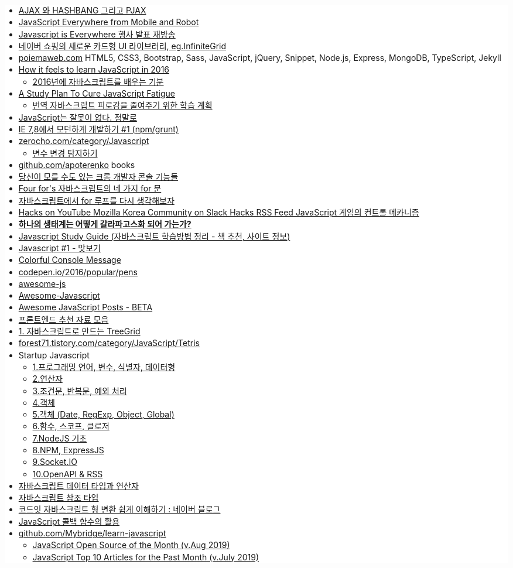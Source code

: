 * [AJAX 와 HASHBANG 그리고 PJAX](https://rkjun.wordpress.com/2012/05/29/ajax-%EC%99%80-hashbang-%EA%B7%B8%EB%A6%AC%EA%B3%A0-pjax/)
* [JavaScript Everywhere from Mobile and Robot](http://www.slideshare.net/circulus_official/javascript-everywhere-from-mobile-and-robot)
* [Javascript is Everywhere 행사 발표 재방송](https://www.youtube.com/watch?v=9_iPq8eoaeY)
* [네이버 쇼핑의 새로운 카드형 UI 라이브러리, eg.InfiniteGrid](http://d2.naver.com/helloworld/4874130)
* [poiemaweb.com](http://poiemaweb.com/) HTML5, CSS3, Bootstrap, Sass, JavaScript, jQuery, Snippet, Node.js, Express, MongoDB, TypeScript, Jekyll
* [How it feels to learn JavaScript in 2016](https://hackernoon.com/how-it-feels-to-learn-javascript-in-2016-d3a717dd577f)
  * [2016년에 자바스크립트를 배우는 기분](http://www.looah.com/article/view/2054)
* [A Study Plan To Cure JavaScript Fatigue](https://medium.freecodecamp.org/a-study-plan-to-cure-javascript-fatigue-8ad3a54f2eb1)
  * [번역 자바스크립트 피로감을 줄여주기 위한 학습 계획](https://rhostem.github.io/posts/2016-12-19-A-Study-Plan-To-Cure-JavaScript-Fatigue/)
* [JavaScript는 잘못이 없다. 정말로](https://medium.com/@pitzcarraldo/javascript%EB%8A%94-%EC%9E%98%EB%AA%BB%EC%9D%B4-%EC%97%86%EB%8B%A4-%EC%A0%95%EB%A7%90%EB%A1%9C-fb9b8e033b10)
* [IE 7,8에서 모던하게 개발하기 #1 (npm/grunt)](http://jojoldu.tistory.com/44)
* [zerocho.com/category/Javascript](https://www.zerocho.com/category/Javascript)
  * [변수 변경 탐지하기](https://www.zerocho.com/category/JavaScript/post/5a6578a3c994bd001ba0f9d9)
* [github.com/apoterenko](https://github.com/apoterenko?tab=repositories) books
* [당신이 모를 수도 있는 크롬 개발자 콘솔 기능들](https://www.vobour.com/book/view/M44A6i977adRR54g2)
* [Four for's 자바스크립트의 네 가지 for 문](https://brunch.co.kr/@linterpreteur/9)
* [자바스크립트에서 for 루프를 다시 생각해보자](http://hamait.tistory.com/889)
* [Hacks on YouTube Mozilla Korea Community on Slack Hacks RSS Feed JavaScript 게임의 컨트롤 메카니즘](http://hacks.mozilla.or.kr/2016/11/control-mechanisms-in-javascript-games)
* [**하나의 생태계는 어떻게 갈라파고스화 되어 가는가?**](http://seokjun.kr/how-to-make-galapagos/)
* [Javascript Study Guide (자바스크립트 학습방법 정리 - 책 추천, 사이트 정보)](http://upbeat-sound.tistory.com/m/15)
* [Javascript #1 - 맛보기](https://nhnent.dooray.com/share/posts/nuu9HFvCRV2oVlrOWNkQeQ)
* [Colorful Console Message](https://medium.com/@samanthaming/colorful-console-message-2e8203786838)
* [codepen.io/2016/popular/pens](http://codepen.io/2016/popular/pens/)
* [awesome-js](https://github.com/ggomaeng/awesome-js)
* [Awesome-Javascript](https://github.com/DaeGwang/awesome-javascript)
* [Awesome JavaScript Posts - BETA](https://awesomejsposts.surge.sh)
* [프론트엔드 추천 자료 모음](https://velog.io/@ansrjsdn/%ED%94%84%EB%A1%A0%ED%8A%B8%EC%97%94%EB%93%9C-%EC%B6%94%EC%B2%9C-%EC%9E%90%EB%A3%8C-%EB%AA%A8%EC%9D%8C)
* [1. 자바스크립트로 만드는 TreeGrid](http://forest71.tistory.com/category/JavaScript/TreeGrid)
* [forest71.tistory.com/category/JavaScript/Tetris](http://forest71.tistory.com/category/JavaScript/Tetris)
* Startup Javascript
  * [1.프로그래밍 언어, 변수, 식별자, 데이터형](http://www.slideshare.net/circulus_official/1startup-javascript)
  * [2.연산자](http://www.slideshare.net/circulus_official/2startup-javascript)
  * [3.조건문, 반복문, 예외 처리](http://www.slideshare.net/circulus_official/startup-javascript-3)
  * [4.객체](http://www.slideshare.net/circulus_official/startup-javascript-4)
  * [5.객체 (Date, RegExp, Object, Global)](http://www.slideshare.net/circulus_official/startup-javascript-5-date-regexp-object-global)
  * [6.함수, 스코프, 클로저](http://www.slideshare.net/circulus_official/startup-javascript-6)
  * [7.NodeJS 기초](http://www.slideshare.net/circulus_official/startup-javascript-7-nodejs)
  * [8.NPM, ExpressJS](http://www.slideshare.net/circulus_official/startup-javascript-8-npm-expressjs)
  * [9.Socket.IO](http://www.slideshare.net/circulus_official/startup-javascript-9-socketio)
  * [10.OpenAPI & RSS](http://www.slideshare.net/circulus_official/startup-javascript-10-openapi-rss)
* [자바스크립트 데이터 타입과 연산자](http://blog.naver.com/edy5016/221153787303)
* [자바스크립트 참조 타입](https://blog.naver.com/edy5016/221183621846)
* [코드잇 자바스크립트 형 변환 쉽게 이해하기 : 네이버 블로그](https://blog.naver.com/codeitofficial/222076214988)
* [JavaScript 콜백 함수의 활용](http://inspiredjw.com/entry/JavaScript-%EC%BD%9C%EB%B0%B1-%ED%95%A8%EC%88%98%EC%9D%98-%ED%99%9C%EC%9A%A9)
* [github.com/Mybridge/learn-javascript](https://github.com/Mybridge/learn-javascript)
  * [JavaScript Open Source of the Month (v.Aug 2019)](https://medium.mybridge.co/javascript-open-source-of-the-month-v-aug-2019-6f5cad65dd30)
  * [JavaScript Top 10 Articles for the Past Month (v.July 2019)](https://medium.com/@Mybridge/javascript-top-10-articles-for-the-past-month-v-july-2019-5664b29f56d5)